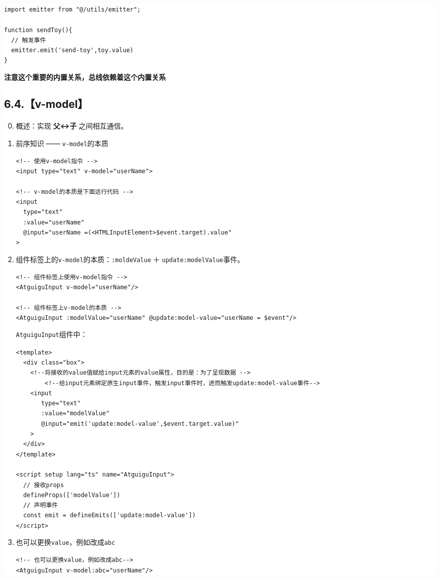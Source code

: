     import emitter from "@/utils/emitter";

    function sendToy(){
      // 触发事件
      emitter.emit('send-toy',toy.value)
    }

**注意这个重要的内置关系，总线依赖着这个内置关系**

## 6.4.【v-model】

0.  概述：实现 **父↔子** 之间相互通信。

1.  前序知识 —— `v-model`的本质

        <!-- 使用v-model指令 -->
        <input type="text" v-model="userName">

        <!-- v-model的本质是下面这行代码 -->
        <input 
          type="text" 
          :value="userName" 
          @input="userName =(<HTMLInputElement>$event.target).value"
        >

2.  组件标签上的`v-model`的本质：`:moldeValue` ＋ `update:modelValue`事件。

        <!-- 组件标签上使用v-model指令 -->
        <AtguiguInput v-model="userName"/>

        <!-- 组件标签上v-model的本质 -->
        <AtguiguInput :modelValue="userName" @update:model-value="userName = $event"/>

    `AtguiguInput`组件中：

        <template>
          <div class="box">
            <!--将接收的value值赋给input元素的value属性，目的是：为了呈现数据 -->
        		<!--给input元素绑定原生input事件，触发input事件时，进而触发update:model-value事件-->
            <input 
               type="text" 
               :value="modelValue" 
               @input="emit('update:model-value',$event.target.value)"
            >
          </div>
        </template>

        <script setup lang="ts" name="AtguiguInput">
          // 接收props
          defineProps(['modelValue'])
          // 声明事件
          const emit = defineEmits(['update:model-value'])
        </script>

3.  也可以更换`value`，例如改成`abc`

        <!-- 也可以更换value，例如改成abc-->
        <AtguiguInput v-model:abc="userName"/>
